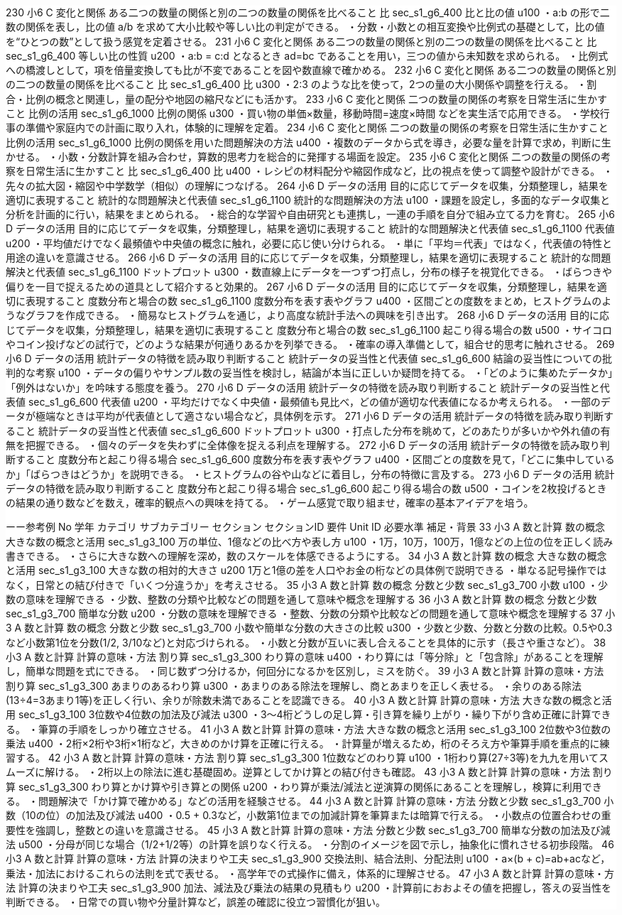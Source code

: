 230	小6	C 変化と関係	ある二つの数量の関係と別の二つの数量の関係を比べること	比	sec_s1_g6_400	比と比の値	u100	・a:b の形で二数の関係を表し，比の値 a/b を求めて大小比較や等しい比の判定ができる。	・分数・小数との相互変換や比例式の基礎として，比の値を“ひとつの数”として扱う感覚を定着させる。
231	小6	C 変化と関係	ある二つの数量の関係と別の二つの数量の関係を比べること	比	sec_s1_g6_400	等しい比の性質	u200	・a:b = c:d となるとき ad=bc であることを用い，三つの値から未知数を求められる。	・比例式への橋渡しとして，項を倍量変換しても比が不変であることを図や数直線で確かめる。
232	小6	C 変化と関係	ある二つの数量の関係と別の二つの数量の関係を比べること	比	sec_s1_g6_400	比	u300	・2:3 のような比を使って，2つの量の大小関係や調整を行える。	・割合・比例の概念と関連し，量の配分や地図の縮尺などにも活かす。
233	小6	C 変化と関係	二つの数量の関係の考察を日常生活に生かすこと	比例の活用	sec_s1_g6_1000	比例の関係	u300	・買い物の単価×数量，移動時間=速度×時間 などを実生活で応用できる。	・学校行事の準備や家庭内での計画に取り入れ，体験的に理解を定着。
234	小6	C 変化と関係	二つの数量の関係の考察を日常生活に生かすこと	比例の活用	sec_s1_g6_1000	比例の関係を用いた問題解決の方法	u400	・複数のデータから式を導き，必要な量を計算で求め，判断に生かせる。	・小数・分数計算を組み合わせ，算数的思考力を総合的に発揮する場面を設定。
235	小6	C 変化と関係	二つの数量の関係の考察を日常生活に生かすこと	比	sec_s1_g6_400	比	u400	・レシピの材料配分や縮図作成など，比の視点を使って調整や設計ができる。	・先々の拡大図・縮図や中学数学（相似）の理解につなげる。
264	小6	D データの活用	目的に応じてデータを収集，分類整理し，結果を適切に表現すること	統計的な問題解決と代表値	sec_s1_g6_1100	統計的な問題解決の方法	u100	・課題を設定し，多面的なデータ収集と分析を計画的に行い，結果をまとめられる。	・総合的な学習や自由研究とも連携し，一連の手順を自分で組み立てる力を育む。
265	小6	D データの活用	目的に応じてデータを収集，分類整理し，結果を適切に表現すること	統計的な問題解決と代表値	sec_s1_g6_1100	代表値	u200	・平均値だけでなく最頻値や中央値の概念に触れ，必要に応じ使い分けられる。	・単に「平均＝代表」ではなく，代表値の特性と用途の違いを意識させる。
266	小6	D データの活用	目的に応じてデータを収集，分類整理し，結果を適切に表現すること	統計的な問題解決と代表値	sec_s1_g6_1100	ドットプロット	u300	・数直線上にデータを一つずつ打点し，分布の様子を視覚化できる。	・ばらつきや偏りを一目で捉えるための道具として紹介すると効果的。
267	小6	D データの活用	目的に応じてデータを収集，分類整理し，結果を適切に表現すること	度数分布と場合の数	sec_s1_g6_1100	度数分布を表す表やグラフ	u400	・区間ごとの度数をまとめ，ヒストグラムのようなグラフを作成できる。	・簡易なヒストグラムを通じ，より高度な統計手法への興味を引き出す。
268	小6	D データの活用	目的に応じてデータを収集，分類整理し，結果を適切に表現すること	度数分布と場合の数	sec_s1_g6_1100	起こり得る場合の数	u500	・サイコロやコイン投げなどの試行で，どのような結果が何通りあるかを列挙できる。	・確率の導入準備として，組合せ的思考に触れさせる。
269	小6	D データの活用	統計データの特徴を読み取り判断すること	統計データの妥当性と代表値	sec_s1_g6_600	結論の妥当性についての批判的な考察	u100	・データの偏りやサンプル数の妥当性を検討し，結論が本当に正しいか疑問を持てる。	・「どのように集めたデータか」「例外はないか」を吟味する態度を養う。
270	小6	D データの活用	統計データの特徴を読み取り判断すること	統計データの妥当性と代表値	sec_s1_g6_600	代表値	u200	・平均だけでなく中央値・最頻値も見比べ，どの値が適切な代表値になるか考えられる。	・一部のデータが極端なときは平均が代表値として適さない場合など，具体例を示す。
271	小6	D データの活用	統計データの特徴を読み取り判断すること	統計データの妥当性と代表値	sec_s1_g6_600	ドットプロット	u300	・打点した分布を眺めて，どのあたりが多いかや外れ値の有無を把握できる。	・個々のデータを失わずに全体像を捉える利点を理解する。
272	小6	D データの活用	統計データの特徴を読み取り判断すること	度数分布と起こり得る場合	sec_s1_g6_600	度数分布を表す表やグラフ	u400	・区間ごとの度数を見て，「どこに集中しているか」「ばらつきはどうか」を説明できる。	・ヒストグラムの谷や山などに着目し，分布の特徴に言及する。
273	小6	D データの活用	統計データの特徴を読み取り判断すること	度数分布と起こり得る場合	sec_s1_g6_600	起こり得る場合の数	u500	・コインを2枚投げるときの結果の通り数などを数え，確率的観点への興味を持てる。	・ゲーム感覚で取り組ませ，確率の基本アイデアを培う。

ーー参考例
No	学年	カテゴリ	サブカテゴリー	セクション	セクションID	要件	Unit ID	必要水準	補足・背景
33	小3	A 数と計算	数の概念	大きな数の概念と活用	sec_s1_g3_100	万の単位、1億などの比べ方や表し方	u100	・1万，10万，100万，1億などの上位の位を正しく読み書きできる。	・さらに大きな数への理解を深め，数のスケールを体感できるようにする。
34	小3	A 数と計算	数の概念	大きな数の概念と活用	sec_s1_g3_100	大きな数の相対的大きさ	u200	 1万と1億の差を人口やお金の桁などの具体例で説明できる	・単なる記号操作ではなく，日常との結び付きで「いくつ分違うか」を考えさせる。
35	小3	A 数と計算	数の概念	分数と少数	sec_s1_g3_700	小数	u100	・少数の意味を理解できる	・少数、整数の分類や比較などの問題を通して意味や概念を理解する
36	小3	A 数と計算	数の概念	分数と少数	sec_s1_g3_700	簡単な分数	u200	・分数の意味を理解できる	・整数、分数の分類や比較などの問題を通して意味や概念を理解する
37	小3	A 数と計算	数の概念	分数と少数	sec_s1_g3_700	小数や簡単な分数の大きさの比較	u300	・少数と少数、分数と分数の比較。0.5や0.3など小数第1位を分数(1/2, 3/10など)と対応づけられる。	・小数と分数が互いに表し合えることを具体的に示す（長さや重さなど）。
38	小3	A 数と計算	計算の意味・方法	割り算	sec_s1_g3_300	わり算の意味	u400	・わり算には「等分除」と「包含除」があることを理解し，簡単な問題を式にできる。	・同じ数ずつ分けるか，何回分になるかを区別し，ミスを防ぐ。
39	小3	A 数と計算	計算の意味・方法	割り算	sec_s1_g3_300	あまりのあるわり算	u300	・あまりのある除法を理解し、商とあまりを正しく表せる。	・余りのある除法(13÷4=3あまり1等)を正しく行い、余りが除数未満であることを認識できる。
40	小3	A 数と計算	計算の意味・方法	大きな数の概念と活用	sec_s1_g3_100	3位数や4位数の加法及び減法	u300	・3～4桁どうしの足し算・引き算を繰り上がり・繰り下がり含め正確に計算できる。	・筆算の手順をしっかり確立させる。
41	小3	A 数と計算	計算の意味・方法	大きな数の概念と活用	sec_s1_g3_100	2位数や3位数の乗法	u400	・2桁×2桁や3桁×1桁など，大きめのかけ算を正確に行える。	・計算量が増えるため，桁のそろえ方や筆算手順を重点的に練習する。
42	小3	A 数と計算	計算の意味・方法	割り算	sec_s1_g3_300	1位数などのわり算	u100	・1桁わり算(27÷3等)を九九を用いてスムーズに解ける。	・2桁以上の除法に進む基礎固め。逆算としてかけ算との結び付きも確認。
43	小3	A 数と計算	計算の意味・方法	割り算	sec_s1_g3_300	わり算とかけ算や引き算との関係	u200	・わり算が乗法/減法と逆演算の関係にあることを理解し，検算に利用できる。	・問題解決で「かけ算で確かめる」などの活用を経験させる。
44	小3	A 数と計算	計算の意味・方法	分数と少数	sec_s1_g3_700	小数（10の位）の加法及び減法	u400	・0.5 + 0.3など，小数第1位までの加減計算を筆算または暗算で行える。	・小数点の位置合わせの重要性を強調し，整数との違いを意識させる。
45	小3	A 数と計算	計算の意味・方法	分数と少数	sec_s1_g3_700	簡単な分数の加法及び減法	u500	・分母が同じな場合（1/2+1/2等）の計算を誤りなく行える。	・分割のイメージを図で示し，抽象化に慣れさせる初歩段階。
46	小3	A 数と計算	計算の意味・方法	計算の決まりや工夫	sec_s1_g3_900	交換法則、結合法則、分配法則	u100	・a×(b + c)=ab+acなど，乗法・加法におけるこれらの法則を式で表せる。	・高学年での式操作に備え，体系的に理解させる。
47	小3	A 数と計算	計算の意味・方法	計算の決まりや工夫	sec_s1_g3_900	加法、減法及び乗法の結果の見積もり	u200	・計算前におおよその値を把握し，答えの妥当性を判断できる。	・日常での買い物や分量計算など，誤差の確認に役立つ習慣化が狙い。